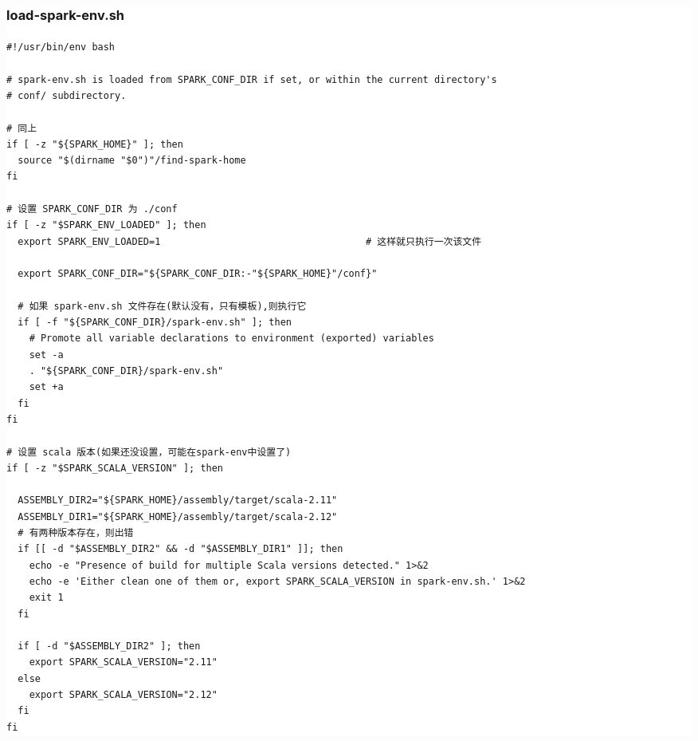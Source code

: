 


### load-spark-env.sh

```shell
#!/usr/bin/env bash

# spark-env.sh is loaded from SPARK_CONF_DIR if set, or within the current directory's
# conf/ subdirectory.

# 同上
if [ -z "${SPARK_HOME}" ]; then
  source "$(dirname "$0")"/find-spark-home
fi

# 设置 SPARK_CONF_DIR 为 ./conf
if [ -z "$SPARK_ENV_LOADED" ]; then
  export SPARK_ENV_LOADED=1                                    # 这样就只执行一次该文件

  export SPARK_CONF_DIR="${SPARK_CONF_DIR:-"${SPARK_HOME}"/conf}"

  # 如果 spark-env.sh 文件存在(默认没有，只有模板),则执行它
  if [ -f "${SPARK_CONF_DIR}/spark-env.sh" ]; then
    # Promote all variable declarations to environment (exported) variables
    set -a
    . "${SPARK_CONF_DIR}/spark-env.sh"
    set +a
  fi
fi

# 设置 scala 版本(如果还没设置，可能在spark-env中设置了)
if [ -z "$SPARK_SCALA_VERSION" ]; then

  ASSEMBLY_DIR2="${SPARK_HOME}/assembly/target/scala-2.11"
  ASSEMBLY_DIR1="${SPARK_HOME}/assembly/target/scala-2.12"
  # 有两种版本存在，则出错
  if [[ -d "$ASSEMBLY_DIR2" && -d "$ASSEMBLY_DIR1" ]]; then
    echo -e "Presence of build for multiple Scala versions detected." 1>&2
    echo -e 'Either clean one of them or, export SPARK_SCALA_VERSION in spark-env.sh.' 1>&2
    exit 1
  fi

  if [ -d "$ASSEMBLY_DIR2" ]; then
    export SPARK_SCALA_VERSION="2.11"
  else
    export SPARK_SCALA_VERSION="2.12"
  fi
fi
```







